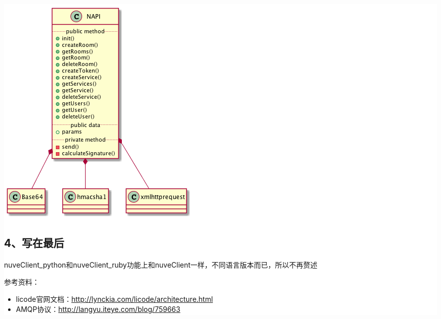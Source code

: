 ![image](/public/upload/img/2015-05-27-licode-nuve.md/nuve-client-class.png)

## 4、写在最后

nuveClient_python和nuveClient_ruby功能上和nuveClient一样，不同语言版本而已，所以不再赘述

参考资料：

* licode官网文档：<http://lynckia.com/licode/architecture.html>
* AMQP协议：<http://langyu.iteye.com/blog/759663>